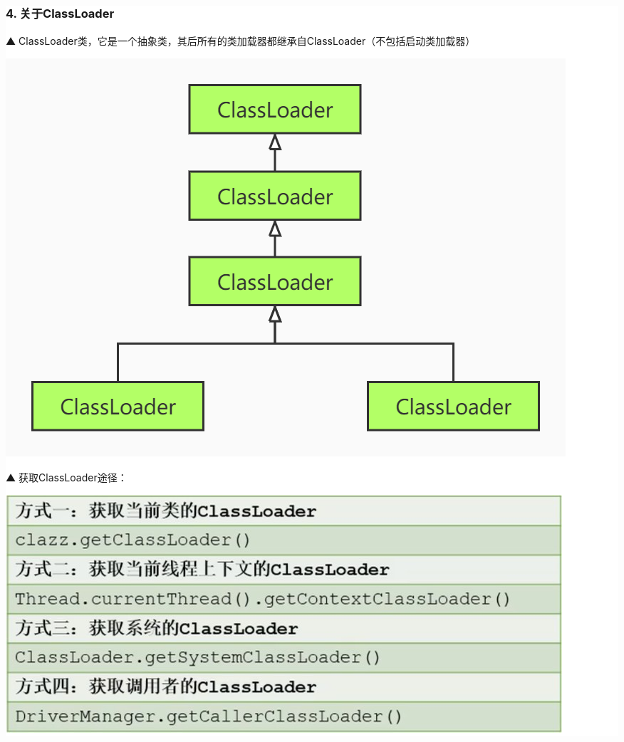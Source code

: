 ### 4. 关于ClassLoader
▲ ClassLoader类，它是一个抽象类，其后所有的类加载器都继承自ClassLoader（不包括启动类加载器）  

![ClassLoader](./jvm_pic/第02章_关于ClassLoader.jpg ':size=75%')

▲ 获取ClassLoader途径：  

![](./jvm_pic/第02章_获取ClassLoader途径.jpg ':size=75%')
